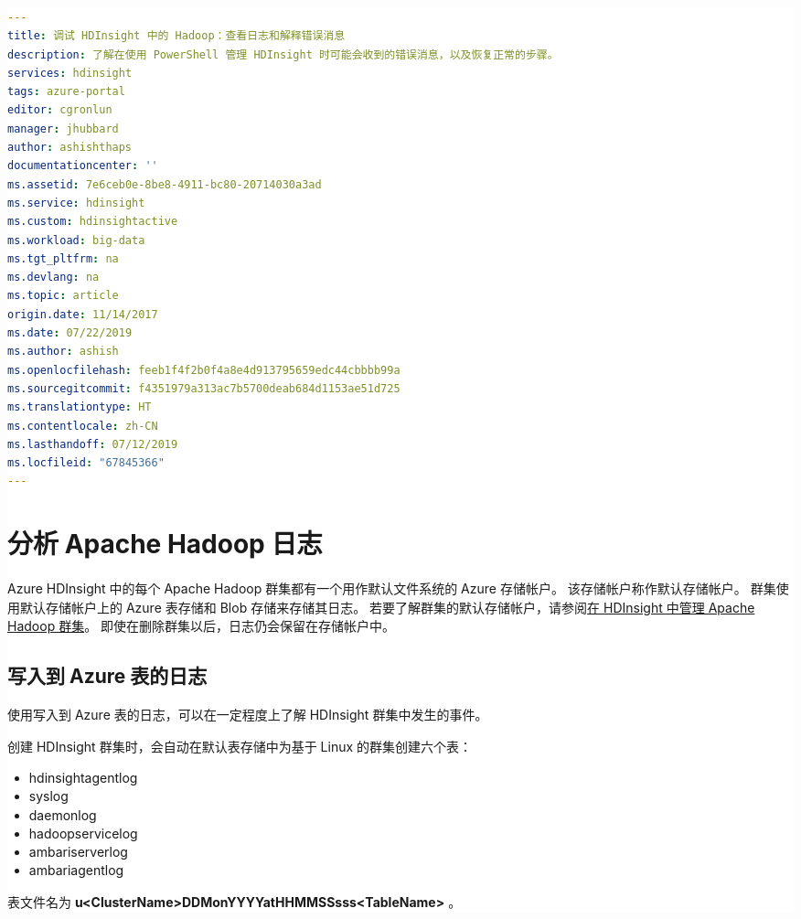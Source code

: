 ```yaml
---
title: 调试 HDInsight 中的 Hadoop：查看日志和解释错误消息
description: 了解在使用 PowerShell 管理 HDInsight 时可能会收到的错误消息，以及恢复正常的步骤。
services: hdinsight
tags: azure-portal
editor: cgronlun
manager: jhubbard
author: ashishthaps
documentationcenter: ''
ms.assetid: 7e6ceb0e-8be8-4911-bc80-20714030a3ad
ms.service: hdinsight
ms.custom: hdinsightactive
ms.workload: big-data
ms.tgt_pltfrm: na
ms.devlang: na
ms.topic: article
origin.date: 11/14/2017
ms.date: 07/22/2019
ms.author: ashish
ms.openlocfilehash: feeb1f4f2b0f4a8e4d913795659edc44cbbbb99a
ms.sourcegitcommit: f4351979a313ac7b5700deab684d1153ae51d725
ms.translationtype: HT
ms.contentlocale: zh-CN
ms.lasthandoff: 07/12/2019
ms.locfileid: "67845366"
---
```

# <a name="analyze-apache-hadoop-logs"></a>分析 Apache Hadoop 日志

Azure HDInsight 中的每个 Apache Hadoop 群集都有一个用作默认文件系统的 Azure 存储帐户。 该存储帐户称作默认存储帐户。 群集使用默认存储帐户上的 Azure 表存储和 Blob 存储来存储其日志。  若要了解群集的默认存储帐户，请参阅[在 HDInsight 中管理 Apache Hadoop 群集](../hdinsight-administer-use-portal-linux.md#find-the-storage-accounts)。 即使在删除群集以后，日志仍会保留在存储帐户中。

## <a name="logs-written-to-azure-tables"></a>写入到 Azure 表的日志

使用写入到 Azure 表的日志，可以在一定程度上了解 HDInsight 群集中发生的事件。

创建 HDInsight 群集时，会自动在默认表存储中为基于 Linux 的群集创建六个表：

* hdinsightagentlog
* syslog
* daemonlog
* hadoopservicelog
* ambariserverlog
* ambariagentlog

表文件名为 **u\<ClusterName>DDMonYYYYatHHMMSSsss\<TableName>** 。
